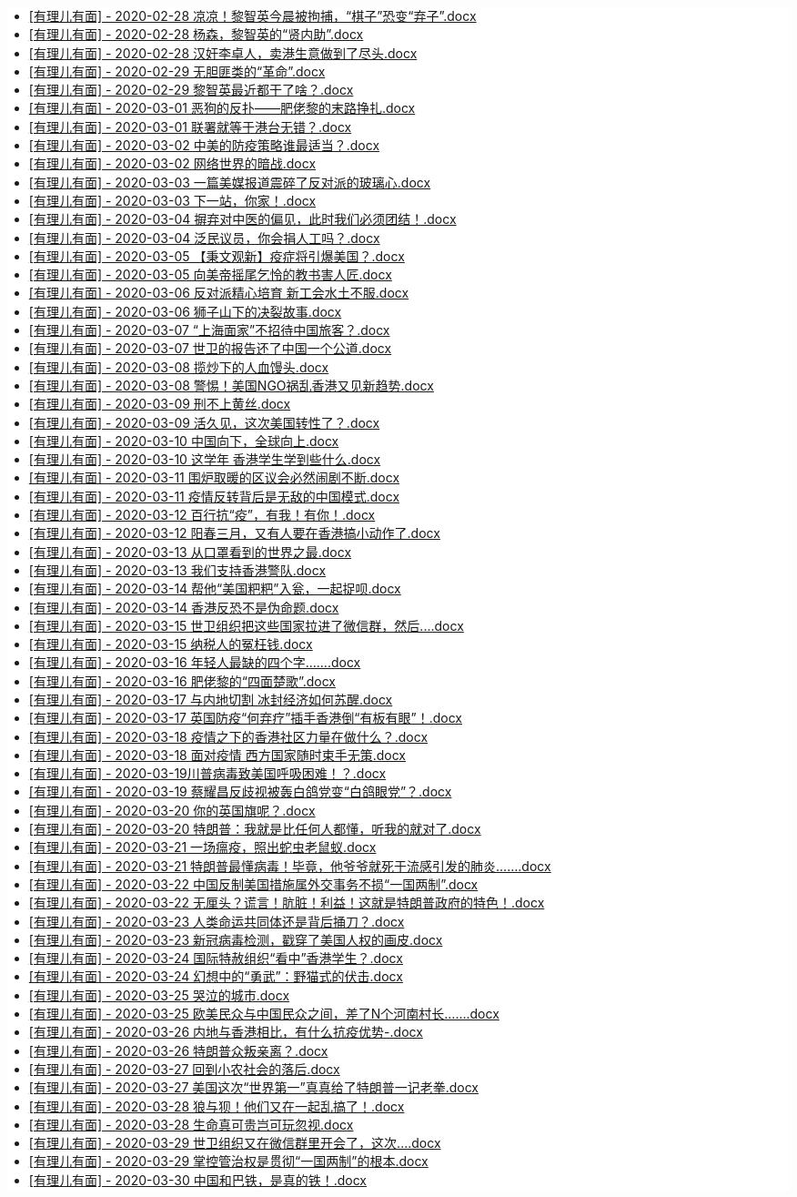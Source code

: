 - [[有理儿有面] - 2020-02-28 凉凉！黎智英今晨被拘捕，“棋子”恐变“弃子”.docx](./4-有理儿有面/2020)
- [[有理儿有面] - 2020-02-28 杨森，黎智英的“贤内助”.docx](./4-有理儿有面/2020)
- [[有理儿有面] - 2020-02-28 汉奸李卓人，卖港生意做到了尽头.docx](./4-有理儿有面/2020)
- [[有理儿有面] - 2020-02-29 无胆匪类的“革命”.docx](./4-有理儿有面/2020)
- [[有理儿有面] - 2020-02-29 黎智英最近都干了啥？.docx](./4-有理儿有面/2020)
- [[有理儿有面] - 2020-03-01 恶狗的反扑——肥佬黎的末路挣扎.docx](./4-有理儿有面/2020)
- [[有理儿有面] - 2020-03-01 联署就等于港台无错？.docx](./4-有理儿有面/2020)
- [[有理儿有面] - 2020-03-02 中美的防疫策略谁最适当？.docx](./4-有理儿有面/2020)
- [[有理儿有面] - 2020-03-02 网络世界的暗战.docx](./4-有理儿有面/2020)
- [[有理儿有面] - 2020-03-03 一篇美媒报道震碎了反对派的玻璃心.docx](./4-有理儿有面/2020)
- [[有理儿有面] - 2020-03-03 下一站，你家！.docx](./4-有理儿有面/2020)
- [[有理儿有面] - 2020-03-04 摒弃对中医的偏见，此时我们必须团结！.docx](./4-有理儿有面/2020)
- [[有理儿有面] - 2020-03-04 泛民议员，你会捐人工吗？.docx](./4-有理儿有面/2020)
- [[有理儿有面] - 2020-03-05 【秉文观新】疫症将引爆美国？.docx](./4-有理儿有面/2020)
- [[有理儿有面] - 2020-03-05 向美帝摇尾乞怜的教书害人匠.docx](./4-有理儿有面/2020)
- [[有理儿有面] - 2020-03-06 反对派精心培育 新工会水土不服.docx](./4-有理儿有面/2020)
- [[有理儿有面] - 2020-03-06 狮子山下的决裂故事.docx](./4-有理儿有面/2020)
- [[有理儿有面] - 2020-03-07 “上海面家”不招待中国旅客？.docx](./4-有理儿有面/2020)
- [[有理儿有面] - 2020-03-07 世卫的报告还了中国一个公道.docx](./4-有理儿有面/2020)
- [[有理儿有面] - 2020-03-08 揽炒下的人血馒头.docx](./4-有理儿有面/2020)
- [[有理儿有面] - 2020-03-08 警惕！美国NGO祸乱香港又见新趋势.docx](./4-有理儿有面/2020)
- [[有理儿有面] - 2020-03-09 刑不上黄丝.docx](./4-有理儿有面/2020)
- [[有理儿有面] - 2020-03-09 活久见，这次美国转性了？.docx](./4-有理儿有面/2020)
- [[有理儿有面] - 2020-03-10 中国向下，全球向上.docx](./4-有理儿有面/2020)
- [[有理儿有面] - 2020-03-10 这学年 香港学生学到些什么.docx](./4-有理儿有面/2020)
- [[有理儿有面] - 2020-03-11 围炉取暖的区议会必然闹剧不断.docx](./4-有理儿有面/2020)
- [[有理儿有面] - 2020-03-11 疫情反转背后是无敌的中国模式.docx](./4-有理儿有面/2020)
- [[有理儿有面] - 2020-03-12 百行抗“疫”，有我！有你！.docx](./4-有理儿有面/2020)
- [[有理儿有面] - 2020-03-12 阳春三月，又有人要在香港搞小动作了.docx](./4-有理儿有面/2020)
- [[有理儿有面] - 2020-03-13 从口罩看到的世界之最.docx](./4-有理儿有面/2020)
- [[有理儿有面] - 2020-03-13 我们支持香港警队.docx](./4-有理儿有面/2020)
- [[有理儿有面] - 2020-03-14 帮他“美国粑粑”入瓮，一起捉呗.docx](./4-有理儿有面/2020)
- [[有理儿有面] - 2020-03-14 香港反恐不是伪命题.docx](./4-有理儿有面/2020)
- [[有理儿有面] - 2020-03-15 世卫组织把这些国家拉进了微信群，然后....docx](./4-有理儿有面/2020)
- [[有理儿有面] - 2020-03-15 纳税人的冤枉钱.docx](./4-有理儿有面/2020)
- [[有理儿有面] - 2020-03-16 年轻人最缺的四个字…….docx](./4-有理儿有面/2020)
- [[有理儿有面] - 2020-03-16 肥佬黎的“四面楚歌”.docx](./4-有理儿有面/2020)
- [[有理儿有面] - 2020-03-17 与内地切割 冰封经济如何苏醒.docx](./4-有理儿有面/2020)
- [[有理儿有面] - 2020-03-17 英国防疫“何弃疗”插手香港倒“有板有眼”！.docx](./4-有理儿有面/2020)
- [[有理儿有面] - 2020-03-18 疫情之下的香港社区力量在做什么？.docx](./4-有理儿有面/2020)
- [[有理儿有面] - 2020-03-18 面对疫情 西方国家随时束手无策.docx](./4-有理儿有面/2020)
- [[有理儿有面] - 2020-03-19 ​川普病毒致美国呼吸困难！？.docx](./4-有理儿有面/2020)
- [[有理儿有面] - 2020-03-19 蔡耀昌反歧视被轰白鸽党变“白鸽眼党”？.docx](./4-有理儿有面/2020)
- [[有理儿有面] - 2020-03-20 你的英国旗呢？.docx](./4-有理儿有面/2020)
- [[有理儿有面] - 2020-03-20 特朗普：我就是比任何人都懂，听我的就对了.docx](./4-有理儿有面/2020)
- [[有理儿有面] - 2020-03-21 一场瘟疫，照出蛇虫老鼠蚁.docx](./4-有理儿有面/2020)
- [[有理儿有面] - 2020-03-21 特朗普最懂病毒！毕竟，他爷爷就死于流感引发的肺炎…….docx](./4-有理儿有面/2020)
- [[有理儿有面] - 2020-03-22 中国反制美国措施属外交事务不损“一国两制”.docx](./4-有理儿有面/2020)
- [[有理儿有面] - 2020-03-22 无厘头？谎言！肮脏！利益！这就是特朗普政府的特色！.docx](./4-有理儿有面/2020)
- [[有理儿有面] - 2020-03-23 人类命运共同体还是背后捅刀？.docx](./4-有理儿有面/2020)
- [[有理儿有面] - 2020-03-23 新冠病毒检测，戳穿了美国人权的画皮.docx](./4-有理儿有面/2020)
- [[有理儿有面] - 2020-03-24 国际特赦组织“看中”香港学生？.docx](./4-有理儿有面/2020)
- [[有理儿有面] - 2020-03-24 幻想中的“勇武”：野猫式的伏击.docx](./4-有理儿有面/2020)
- [[有理儿有面] - 2020-03-25 哭泣的城市.docx](./4-有理儿有面/2020)
- [[有理儿有面] - 2020-03-25 欧美民众与中国民众之间，差了N个河南村长…….docx](./4-有理儿有面/2020)
- [[有理儿有面] - 2020-03-26 内地与香港相比，有什么抗疫优势-.docx](./4-有理儿有面/2020)
- [[有理儿有面] - 2020-03-26 特朗普众叛亲离？.docx](./4-有理儿有面/2020)
- [[有理儿有面] - 2020-03-27 回到小农社会的落后.docx](./4-有理儿有面/2020)
- [[有理儿有面] - 2020-03-27 美国这次“世界第一”真真给了特朗普一记老拳.docx](./4-有理儿有面/2020)
- [[有理儿有面] - 2020-03-28 狼与狈！他们又在一起乱搞了！.docx](./4-有理儿有面/2020)
- [[有理儿有面] - 2020-03-28 生命真可贵岂可玩忽视.docx](./4-有理儿有面/2020)
- [[有理儿有面] - 2020-03-29 世卫组织又在微信群里开会了，这次....docx](./4-有理儿有面/2020)
- [[有理儿有面] - 2020-03-29 掌控管治权是贯彻“一国两制”的根本.docx](./4-有理儿有面/2020)
- [[有理儿有面] - 2020-03-30 中国和巴铁，是真的铁！.docx](./4-有理儿有面/2020)